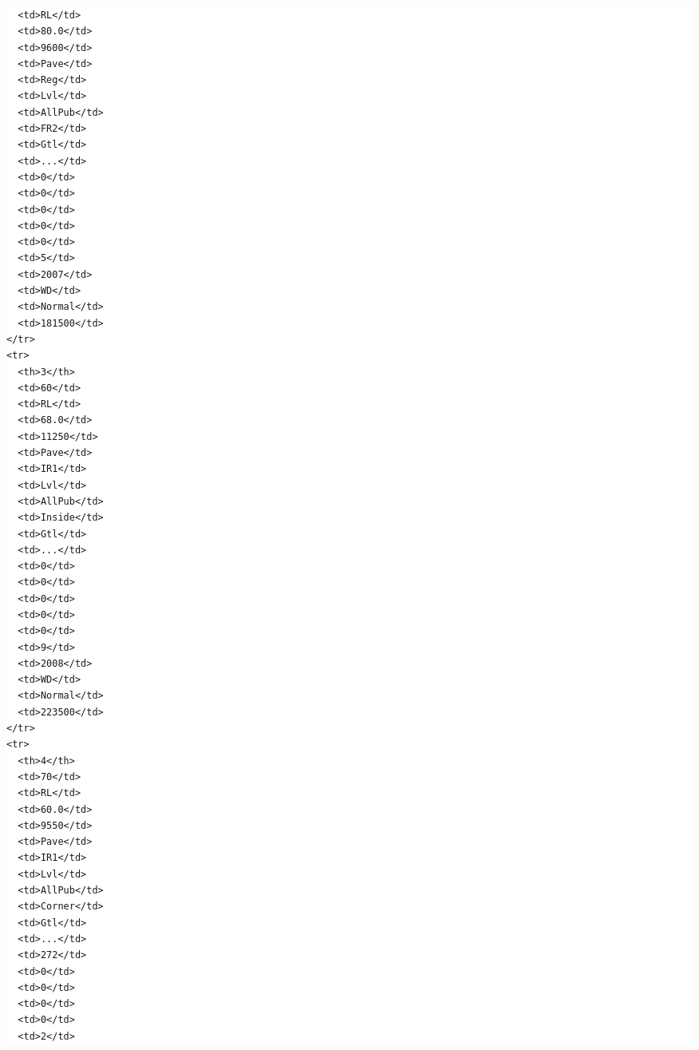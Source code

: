       <td>RL</td>
      <td>80.0</td>
      <td>9600</td>
      <td>Pave</td>
      <td>Reg</td>
      <td>Lvl</td>
      <td>AllPub</td>
      <td>FR2</td>
      <td>Gtl</td>
      <td>...</td>
      <td>0</td>
      <td>0</td>
      <td>0</td>
      <td>0</td>
      <td>0</td>
      <td>5</td>
      <td>2007</td>
      <td>WD</td>
      <td>Normal</td>
      <td>181500</td>
    </tr>
    <tr>
      <th>3</th>
      <td>60</td>
      <td>RL</td>
      <td>68.0</td>
      <td>11250</td>
      <td>Pave</td>
      <td>IR1</td>
      <td>Lvl</td>
      <td>AllPub</td>
      <td>Inside</td>
      <td>Gtl</td>
      <td>...</td>
      <td>0</td>
      <td>0</td>
      <td>0</td>
      <td>0</td>
      <td>0</td>
      <td>9</td>
      <td>2008</td>
      <td>WD</td>
      <td>Normal</td>
      <td>223500</td>
    </tr>
    <tr>
      <th>4</th>
      <td>70</td>
      <td>RL</td>
      <td>60.0</td>
      <td>9550</td>
      <td>Pave</td>
      <td>IR1</td>
      <td>Lvl</td>
      <td>AllPub</td>
      <td>Corner</td>
      <td>Gtl</td>
      <td>...</td>
      <td>272</td>
      <td>0</td>
      <td>0</td>
      <td>0</td>
      <td>0</td>
      <td>2</td>